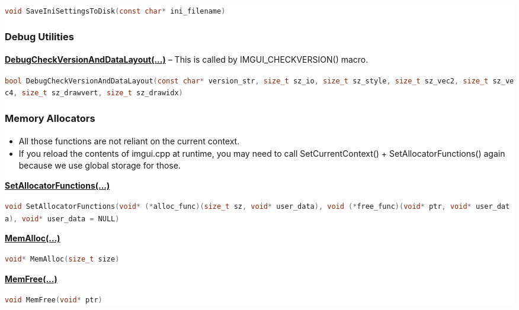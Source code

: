 
``` c
void SaveIniSettingsToDisk(const char* ini_filename)
```

### Debug Utilities


**[DebugCheckVersionAndDataLayout(...)](#DebugCheckVersionAndDataLayout)** – This is called by IMGUI_CHECKVERSION() macro.


``` c
bool DebugCheckVersionAndDataLayout(const char* version_str, size_t sz_io, size_t sz_style, size_t sz_vec2, size_t sz_vec4, size_t sz_drawvert, size_t sz_drawidx)
```

### Memory Allocators
- All those functions are not reliant on the current context.
- If you reload the contents of imgui.cpp at runtime, you may need to call SetCurrentContext() + SetAllocatorFunctions() again because we use global storage for those.


**[SetAllocatorFunctions(...)](#SetAllocatorFunctions)**

``` c
void SetAllocatorFunctions(void* (*alloc_func)(size_t sz, void* user_data), void (*free_func)(void* ptr, void* user_data), void* user_data = NULL)
```

**[MemAlloc(...)](#MemAlloc)**

``` c
void* MemAlloc(size_t size)
```

**[MemFree(...)](#MemFree)**

``` c
void MemFree(void* ptr)
```

